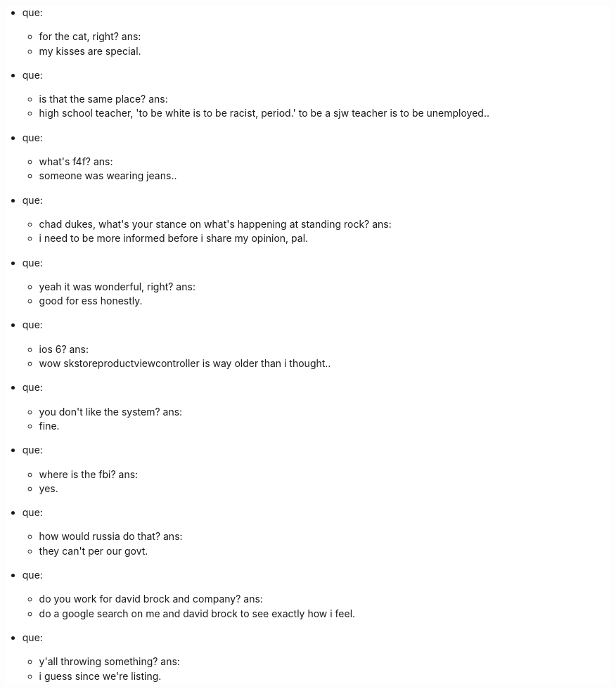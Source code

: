 - que:
  - for the cat, right?
  ans:
  - my kisses are special.

- que:
  - is that the same place?
  ans:
  - high school teacher, 'to be white is to be racist, period.' to be a sjw teacher is to be unemployed..

- que:
  - what's f4f?
  ans:
  - someone was wearing jeans..

- que:
  - chad dukes, what's your stance on what's happening at standing rock?
  ans:
  - i need to be more informed before i share my opinion, pal.

- que:
  - yeah it was wonderful, right?
  ans:
  - good for ess honestly.

- que:
  - ios 6?
  ans:
  - wow skstoreproductviewcontroller is way older than i thought..

- que:
  - you don't like the system?
  ans:
  - fine.

- que:
  - where is the fbi?
  ans:
  - yes.

- que:
  - how would russia do that?
  ans:
  - they can't per our govt.

- que:
  - do you work for david brock and company?
  ans:
  - do a google search on me and david brock to see exactly how i feel.

- que:
  - y'all throwing something?
  ans:
  - i guess since we're listing.
